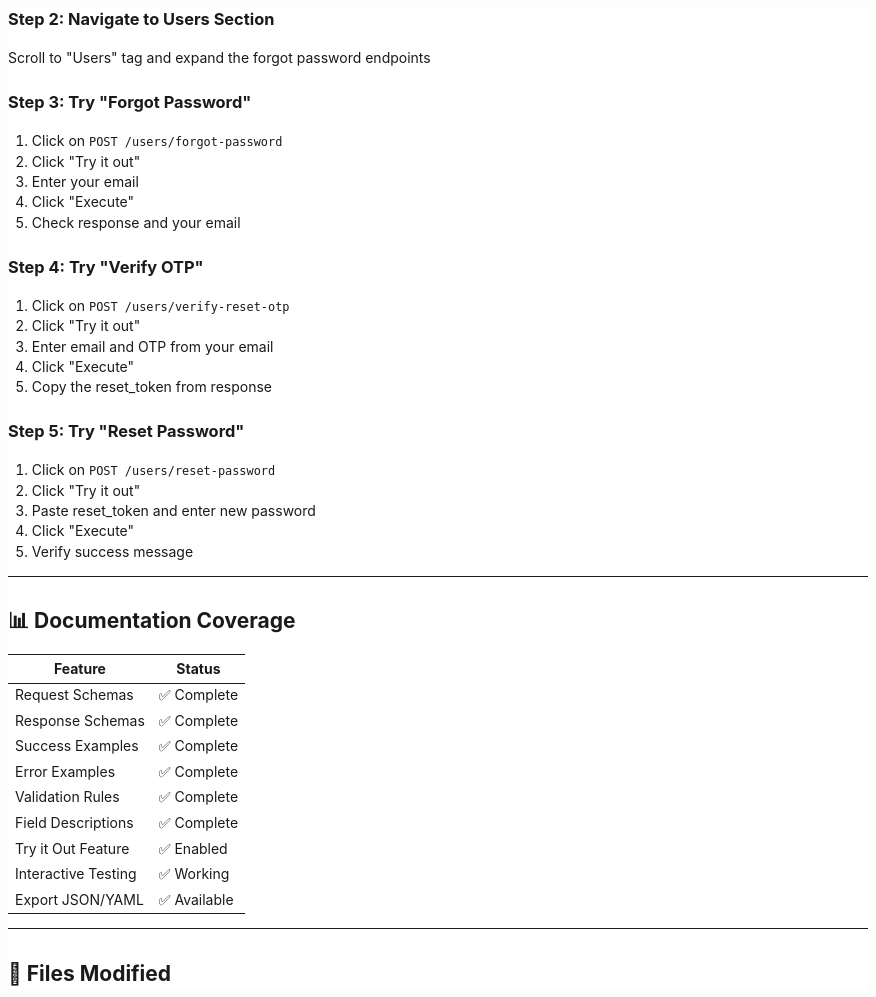 ### Step 2: Navigate to Users Section
Scroll to "Users" tag and expand the forgot password endpoints

### Step 3: Try "Forgot Password"
1. Click on `POST /users/forgot-password`
2. Click "Try it out"
3. Enter your email
4. Click "Execute"
5. Check response and your email

### Step 4: Try "Verify OTP"
1. Click on `POST /users/verify-reset-otp`
2. Click "Try it out"
3. Enter email and OTP from your email
4. Click "Execute"
5. Copy the reset_token from response

### Step 5: Try "Reset Password"
1. Click on `POST /users/reset-password`
2. Click "Try it out"
3. Paste reset_token and enter new password
4. Click "Execute"
5. Verify success message

---

## 📊 Documentation Coverage

| Feature | Status |
|---------|--------|
| Request Schemas | ✅ Complete |
| Response Schemas | ✅ Complete |
| Success Examples | ✅ Complete |
| Error Examples | ✅ Complete |
| Validation Rules | ✅ Complete |
| Field Descriptions | ✅ Complete |
| Try it Out Feature | ✅ Enabled |
| Interactive Testing | ✅ Working |
| Export JSON/YAML | ✅ Available |

---

## 📁 Files Modified
